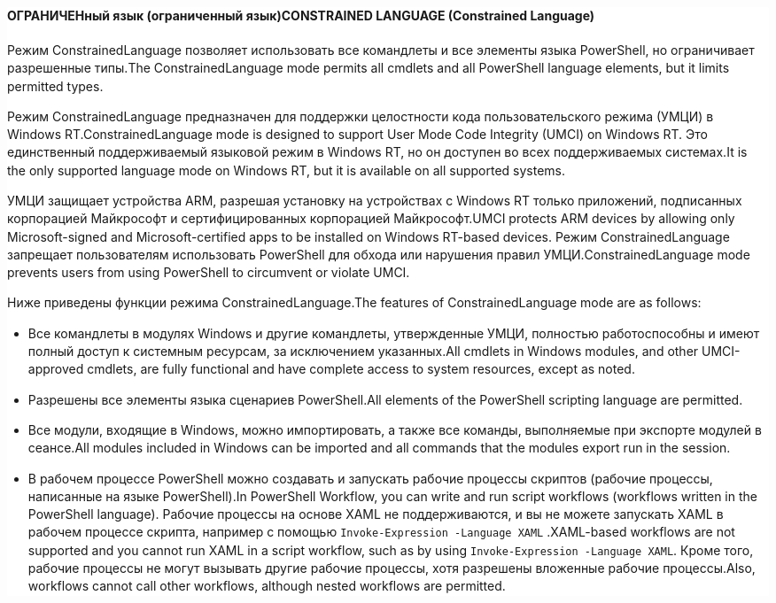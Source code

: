 #### <a name="constrained-language-constrained-language"></a><span data-ttu-id="3d0a4-143">ОГРАНИЧЕНный язык (ограниченный язык)</span><span class="sxs-lookup"><span data-stu-id="3d0a4-143">CONSTRAINED LANGUAGE (Constrained Language)</span></span>

<span data-ttu-id="3d0a4-144">Режим ConstrainedLanguage позволяет использовать все командлеты и все элементы языка PowerShell, но ограничивает разрешенные типы.</span><span class="sxs-lookup"><span data-stu-id="3d0a4-144">The ConstrainedLanguage mode permits all cmdlets and all PowerShell language elements, but it limits permitted types.</span></span>

<span data-ttu-id="3d0a4-145">Режим ConstrainedLanguage предназначен для поддержки целостности кода пользовательского режима (УМЦИ) в Windows RT.</span><span class="sxs-lookup"><span data-stu-id="3d0a4-145">ConstrainedLanguage mode is designed to support User Mode Code Integrity (UMCI) on Windows RT.</span></span> <span data-ttu-id="3d0a4-146">Это единственный поддерживаемый языковой режим в Windows RT, но он доступен во всех поддерживаемых системах.</span><span class="sxs-lookup"><span data-stu-id="3d0a4-146">It is the only supported language mode on Windows RT, but it is available on all supported systems.</span></span>

<span data-ttu-id="3d0a4-147">УМЦИ защищает устройства ARM, разрешая установку на устройствах с Windows RT только приложений, подписанных корпорацией Майкрософт и сертифицированных корпорацией Майкрософт.</span><span class="sxs-lookup"><span data-stu-id="3d0a4-147">UMCI protects ARM devices by allowing only Microsoft-signed and Microsoft-certified apps to be installed on Windows RT-based devices.</span></span>
<span data-ttu-id="3d0a4-148">Режим ConstrainedLanguage запрещает пользователям использовать PowerShell для обхода или нарушения правил УМЦИ.</span><span class="sxs-lookup"><span data-stu-id="3d0a4-148">ConstrainedLanguage mode prevents users from using PowerShell to circumvent or violate UMCI.</span></span>

<span data-ttu-id="3d0a4-149">Ниже приведены функции режима ConstrainedLanguage.</span><span class="sxs-lookup"><span data-stu-id="3d0a4-149">The features of ConstrainedLanguage mode are as follows:</span></span>

- <span data-ttu-id="3d0a4-150">Все командлеты в модулях Windows и другие командлеты, утвержденные УМЦИ, полностью работоспособны и имеют полный доступ к системным ресурсам, за исключением указанных.</span><span class="sxs-lookup"><span data-stu-id="3d0a4-150">All cmdlets in Windows modules, and other UMCI-approved cmdlets, are fully functional and have complete access to system resources, except as noted.</span></span>

- <span data-ttu-id="3d0a4-151">Разрешены все элементы языка сценариев PowerShell.</span><span class="sxs-lookup"><span data-stu-id="3d0a4-151">All elements of the PowerShell scripting language are permitted.</span></span>

- <span data-ttu-id="3d0a4-152">Все модули, входящие в Windows, можно импортировать, а также все команды, выполняемые при экспорте модулей в сеансе.</span><span class="sxs-lookup"><span data-stu-id="3d0a4-152">All modules included in Windows can be imported and all commands that the modules export run in the session.</span></span>

- <span data-ttu-id="3d0a4-153">В рабочем процессе PowerShell можно создавать и запускать рабочие процессы скриптов (рабочие процессы, написанные на языке PowerShell).</span><span class="sxs-lookup"><span data-stu-id="3d0a4-153">In PowerShell Workflow, you can write and run script workflows (workflows written in the PowerShell language).</span></span> <span data-ttu-id="3d0a4-154">Рабочие процессы на основе XAML не поддерживаются, и вы не можете запускать XAML в рабочем процессе скрипта, например с помощью `Invoke-Expression -Language XAML` .</span><span class="sxs-lookup"><span data-stu-id="3d0a4-154">XAML-based workflows are not supported and you cannot run XAML in a script workflow, such as by using `Invoke-Expression -Language XAML`.</span></span> <span data-ttu-id="3d0a4-155">Кроме того, рабочие процессы не могут вызывать другие рабочие процессы, хотя разрешены вложенные рабочие процессы.</span><span class="sxs-lookup"><span data-stu-id="3d0a4-155">Also, workflows cannot call other workflows, although nested workflows are permitted.</span></span>

